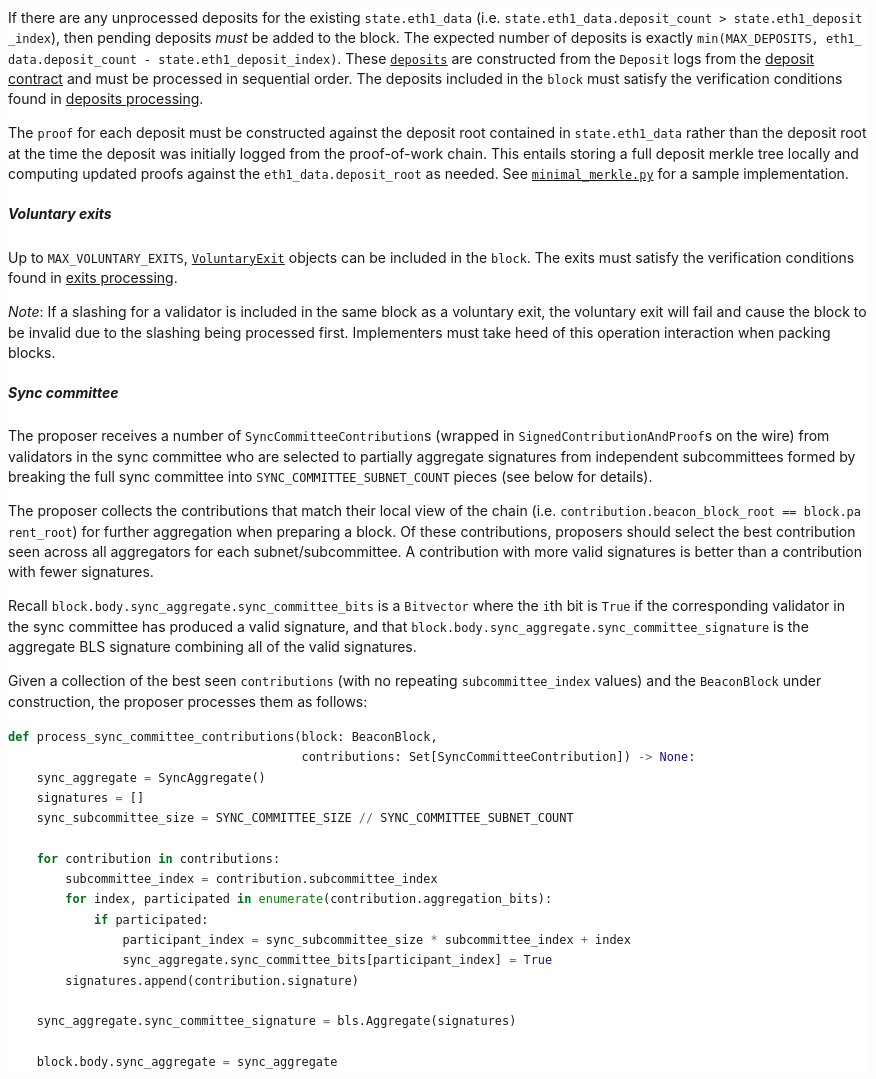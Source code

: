 If there are any unprocessed deposits for the existing `state.eth1_data` (i.e. `state.eth1_data.deposit_count > state.eth1_deposit_index`), then pending deposits *must* be added to the block. The expected number of deposits is exactly `min(MAX_DEPOSITS, eth1_data.deposit_count - state.eth1_deposit_index)`.  These [`deposits`](./beacon-chain.md#deposit) are constructed from the `Deposit` logs from the [deposit contract](./deposit-contract.md) and must be processed in sequential order. The deposits included in the `block` must satisfy the verification conditions found in [deposits processing](./beacon-chain.md#deposits).

The `proof` for each deposit must be constructed against the deposit root contained in `state.eth1_data` rather than the deposit root at the time the deposit was initially logged from the proof-of-work chain. This entails storing a full deposit merkle tree locally and computing updated proofs against the `eth1_data.deposit_root` as needed. See [`minimal_merkle.py`](https://github.com/ethereum/research/blob/master/spec_pythonizer/utils/merkle_minimal.py) for a sample implementation.

##### Voluntary exits

Up to `MAX_VOLUNTARY_EXITS`, [`VoluntaryExit`](./beacon-chain.md#voluntaryexit) objects can be included in the `block`. The exits must satisfy the verification conditions found in [exits processing](./beacon-chain.md#voluntary-exits).

*Note*: If a slashing for a validator is included in the same block as a
voluntary exit, the voluntary exit will fail and cause the block to be invalid
due to the slashing being processed first. Implementers must take heed of this
operation interaction when packing blocks.

##### Sync committee

The proposer receives a number of `SyncCommitteeContribution`s (wrapped in `SignedContributionAndProof`s on the wire) from validators in the sync committee who are selected to partially aggregate signatures from independent subcommittees formed by breaking the full sync committee into `SYNC_COMMITTEE_SUBNET_COUNT` pieces (see below for details).

The proposer collects the contributions that match their local view of the chain (i.e. `contribution.beacon_block_root == block.parent_root`) for further aggregation when preparing a block.
Of these contributions, proposers should select the best contribution seen across all aggregators for each subnet/subcommittee.
A contribution with more valid signatures is better than a contribution with fewer signatures.

Recall `block.body.sync_aggregate.sync_committee_bits` is a `Bitvector` where the `i`th bit is `True` if the corresponding validator in the sync committee has produced a valid signature,
and that `block.body.sync_aggregate.sync_committee_signature` is the aggregate BLS signature combining all of the valid signatures.

Given a collection of the best seen `contributions` (with no repeating `subcommittee_index` values) and the `BeaconBlock` under construction,
the proposer processes them as follows:

```python
def process_sync_committee_contributions(block: BeaconBlock,
                                         contributions: Set[SyncCommitteeContribution]) -> None:
    sync_aggregate = SyncAggregate()
    signatures = []
    sync_subcommittee_size = SYNC_COMMITTEE_SIZE // SYNC_COMMITTEE_SUBNET_COUNT

    for contribution in contributions:
        subcommittee_index = contribution.subcommittee_index
        for index, participated in enumerate(contribution.aggregation_bits):
            if participated:
                participant_index = sync_subcommittee_size * subcommittee_index + index
                sync_aggregate.sync_committee_bits[participant_index] = True
        signatures.append(contribution.signature)

    sync_aggregate.sync_committee_signature = bls.Aggregate(signatures)

    block.body.sync_aggregate = sync_aggregate
```
